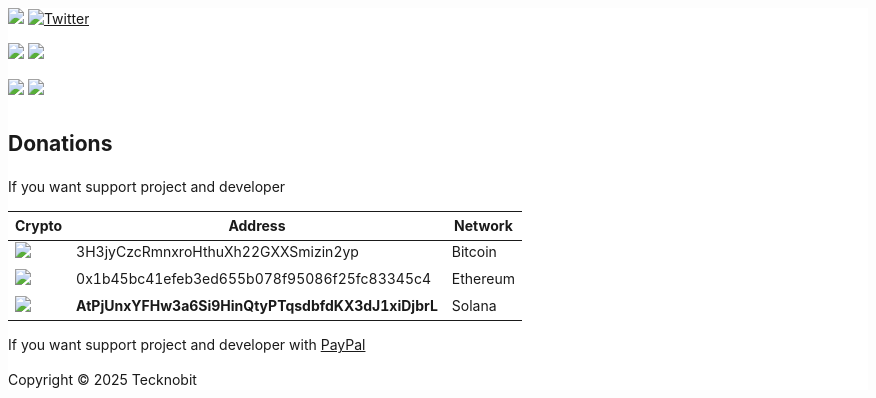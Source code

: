 [![](https://img.shields.io/badge/Google_Play-414141?style=for-the-badge&logo=google-play&logoColor=white)](https://play.google.com/store/apps/developer?id=Tecknobit)
[![Twitter](https://img.shields.io/badge/Twitter-1DA1F2?style=for-the-badge&logo=twitter&logoColor=white)](https://twitter.com/tecknobit)

[![](https://img.shields.io/badge/Spring_Boot-F2F4F9?style=for-the-badge&logo=spring-boot)](https://spring.io/projects/spring-boot)
[![](https://img.shields.io/badge/Jetpack%20Compose-4285F4.svg?style=for-the-badge&logo=Jetpack-Compose&logoColor=white)](https://www.jetbrains.com/lp/compose-multiplatform/)

[![](https://img.shields.io/badge/Java-ED8B00?style=for-the-badge&logo=java&logoColor=white)](https://www.oracle.com/java/)
[![](https://img.shields.io/badge/Kotlin-B125EA?style=for-the-badge&logo=kotlin&logoColor=white)](https://kotlinlang.org/)

## Donations

If you want support project and developer

| Crypto                                                                                              | Address                                          | Network  |
|-----------------------------------------------------------------------------------------------------|--------------------------------------------------|----------|
| ![](https://img.shields.io/badge/Bitcoin-000000?style=for-the-badge&logo=bitcoin&logoColor=white)   | 3H3jyCzcRmnxroHthuXh22GXXSmizin2yp               | Bitcoin  |
| ![](https://img.shields.io/badge/Ethereum-3C3C3D?style=for-the-badge&logo=Ethereum&logoColor=white) | 0x1b45bc41efeb3ed655b078f95086f25fc83345c4       | Ethereum |
| ![](https://img.shields.io/badge/Solana-000?style=for-the-badge&logo=Solana&logoColor=9945FF)       | **AtPjUnxYFHw3a6Si9HinQtyPTqsdbfdKX3dJ1xiDjbrL** | Solana   |

If you want support project and developer
with <a href="https://www.paypal.com/donate/?hosted_button_id=5QMN5UQH7LDT4">PayPal</a>

Copyright © 2025 Tecknobit
